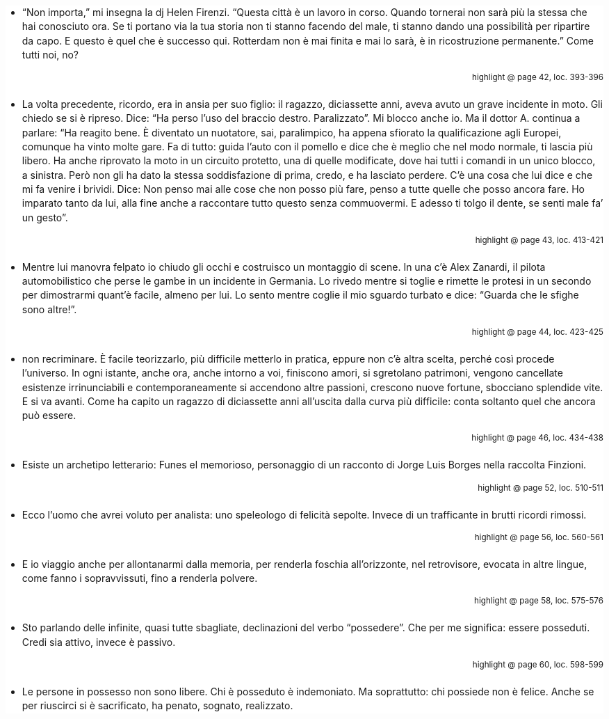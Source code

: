 * “Non importa,” mi insegna la dj Helen Firenzi. “Questa città è un lavoro in corso. Quando tornerai non sarà più la stessa che hai conosciuto ora. Se ti portano via la tua storia non ti stanno facendo del male, ti stanno dando una possibilità per ripartire da capo. E questo è quel che è successo qui. Rotterdam non è mai finita e mai lo sarà, è in ricostruzione permanente.” Come tutti noi, no?

<p style="text-align: right;"><sup>highlight @ page 42, loc. 393-396</sup></p>

* La volta precedente, ricordo, era in ansia per suo figlio: il ragazzo, diciassette anni, aveva avuto un grave incidente in moto. Gli chiedo se si è ripreso. Dice: “Ha perso l’uso del braccio destro. Paralizzato”. Mi blocco anche io. Ma il dottor A. continua a parlare: “Ha reagito bene. È diventato un nuotatore, sai, paralimpico, ha appena sfiorato la qualificazione agli Europei, comunque ha vinto molte gare. Fa di tutto: guida l’auto con il pomello e dice che è meglio che nel modo normale, ti lascia più libero. Ha anche riprovato la moto in un circuito protetto, una di quelle modificate, dove hai tutti i comandi in un unico blocco, a sinistra. Però non gli ha dato la stessa soddisfazione di prima, credo, e ha lasciato perdere. C’è una cosa che lui dice e che mi fa venire i brividi. Dice: Non penso mai alle cose che non posso più fare, penso a tutte quelle che posso ancora fare. Ho imparato tanto da lui, alla fine anche a raccontare tutto questo senza commuovermi. E adesso ti tolgo il dente, se senti male fa’ un gesto”.

<p style="text-align: right;"><sup>highlight @ page 43, loc. 413-421</sup></p>

* Mentre lui manovra felpato io chiudo gli occhi e costruisco un montaggio di scene. In una c’è Alex Zanardi, il pilota automobilistico che perse le gambe in un incidente in Germania. Lo rivedo mentre si toglie e rimette le protesi in un secondo per dimostrarmi quant’è facile, almeno per lui. Lo sento mentre coglie il mio sguardo turbato e dice: “Guarda che le sfighe sono altre!”.

<p style="text-align: right;"><sup>highlight @ page 44, loc. 423-425</sup></p>

* non recriminare. È facile teorizzarlo, più difficile metterlo in pratica, eppure non c’è altra scelta, perché così procede l’universo. In ogni istante, anche ora, anche intorno a voi, finiscono amori, si sgretolano patrimoni, vengono cancellate esistenze irrinunciabili e contemporaneamente si accendono altre passioni, crescono nuove fortune, sbocciano splendide vite. E si va avanti. Come ha capito un ragazzo di diciassette anni all’uscita dalla curva più difficile: conta soltanto quel che ancora può essere.

<p style="text-align: right;"><sup>highlight @ page 46, loc. 434-438</sup></p>

* Esiste un archetipo letterario: Funes el memorioso, personaggio di un racconto di Jorge Luis Borges nella raccolta Finzioni.

<p style="text-align: right;"><sup>highlight @ page 52, loc. 510-511</sup></p>

* Ecco l’uomo che avrei voluto per analista: uno speleologo di felicità sepolte. Invece di un trafficante in brutti ricordi rimossi.

<p style="text-align: right;"><sup>highlight @ page 56, loc. 560-561</sup></p>

* E io viaggio anche per allontanarmi dalla memoria, per renderla foschia all’orizzonte, nel retrovisore, evocata in altre lingue, come fanno i sopravvissuti, fino a renderla polvere.

<p style="text-align: right;"><sup>highlight @ page 58, loc. 575-576</sup></p>

* Sto parlando delle infinite, quasi tutte sbagliate, declinazioni del verbo “possedere”. Che per me significa: essere posseduti. Credi sia attivo, invece è passivo.

<p style="text-align: right;"><sup>highlight @ page 60, loc. 598-599</sup></p>

* Le persone in possesso non sono libere. Chi è posseduto è indemoniato. Ma soprattutto: chi possiede non è felice. Anche se per riuscirci si è sacrificato, ha penato, sognato, realizzato.

